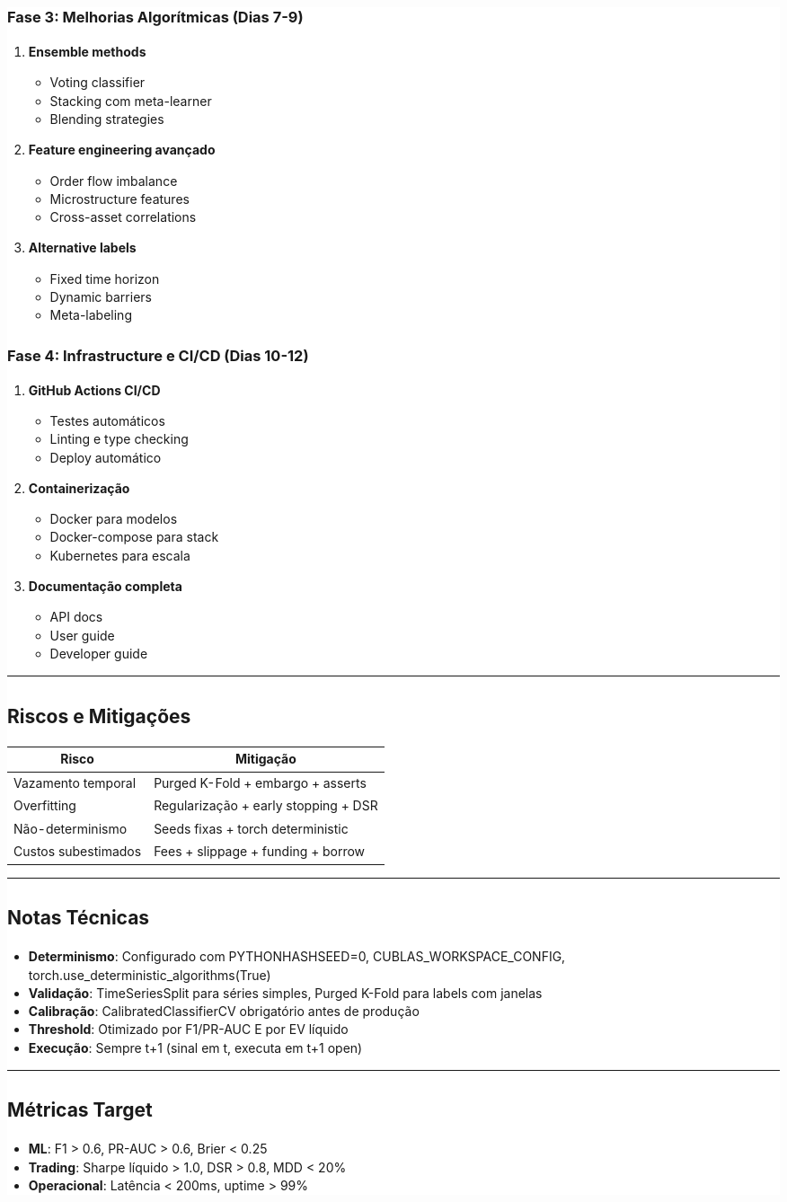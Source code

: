 ### Fase 3: Melhorias Algorítmicas (Dias 7-9)
1. **Ensemble methods**
   - Voting classifier
   - Stacking com meta-learner
   - Blending strategies

2. **Feature engineering avançado**
   - Order flow imbalance
   - Microstructure features
   - Cross-asset correlations

3. **Alternative labels**
   - Fixed time horizon
   - Dynamic barriers
   - Meta-labeling

### Fase 4: Infrastructure e CI/CD (Dias 10-12)
1. **GitHub Actions CI/CD**
   - Testes automáticos
   - Linting e type checking
   - Deploy automático

2. **Containerização**
   - Docker para modelos
   - Docker-compose para stack
   - Kubernetes para escala

3. **Documentação completa**
   - API docs
   - User guide
   - Developer guide

---

## Riscos e Mitigações

| Risco | Mitigação |
|-------|-----------|
| Vazamento temporal | Purged K-Fold + embargo + asserts |
| Overfitting | Regularização + early stopping + DSR |
| Não-determinismo | Seeds fixas + torch deterministic |
| Custos subestimados | Fees + slippage + funding + borrow |

---

## Notas Técnicas

- **Determinismo**: Configurado com PYTHONHASHSEED=0, CUBLAS_WORKSPACE_CONFIG, torch.use_deterministic_algorithms(True)
- **Validação**: TimeSeriesSplit para séries simples, Purged K-Fold para labels com janelas
- **Calibração**: CalibratedClassifierCV obrigatório antes de produção
- **Threshold**: Otimizado por F1/PR-AUC E por EV líquido
- **Execução**: Sempre t+1 (sinal em t, executa em t+1 open)

---

## Métricas Target

- **ML**: F1 > 0.6, PR-AUC > 0.6, Brier < 0.25
- **Trading**: Sharpe líquido > 1.0, DSR > 0.8, MDD < 20%
- **Operacional**: Latência < 200ms, uptime > 99%
